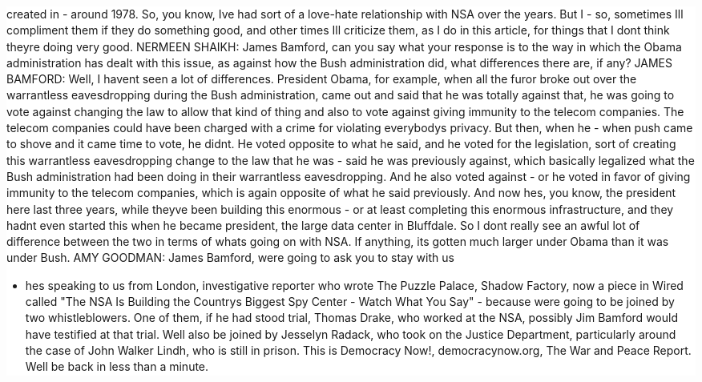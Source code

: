 created in - around 1978.
So, you know, Ive had sort of a love-hate
relationship with NSA over the years.
But I - so, sometimes Ill
compliment them if they do something good, and other times Ill
criticize them, as I do in this article, for things that I dont think
theyre doing very good.
NERMEEN SHAIKH: James Bamford, can you say what your response is to the
way in which
the Obama administration has dealt with this issue, as
against how
the Bush administration did, what differences there are, if
any?
JAMES BAMFORD: Well, I havent seen a lot of differences. President
Obama, for example, when all the furor broke out over the warrantless
eavesdropping during the Bush administration, came out and said that he
was totally against that, he was going to vote against changing the law
to allow that kind of thing and also to vote against giving immunity to
the telecom companies.
The telecom companies could have been charged
with a crime for violating everybodys privacy. But then, when he - when
push came to shove and it came time to vote, he didnt.
He voted
opposite to what he said, and he voted for the legislation, sort of
creating this warrantless eavesdropping change to the law that he
was - said he was previously against, which basically legalized what the
Bush administration had been doing in their warrantless eavesdropping.
And he also voted against - or he voted in favor of giving immunity to the
telecom companies, which is again opposite of what he said previously.
And now hes, you know, the president here last three years, while
theyve been building this enormous - or at least completing this enormous
infrastructure, and they hadnt even started this when he became
president, the large data center in Bluffdale. So I dont really see an
awful lot of difference between the two in terms of whats going on with
NSA.
If anything, its gotten much larger under Obama than it was under
Bush.
AMY GOODMAN: James Bamford, were going to ask you to stay with us
- hes
speaking to us from London, investigative reporter who wrote The Puzzle
Palace, Shadow Factory, now a piece in Wired called "The NSA Is Building
the Countrys Biggest Spy Center - Watch What You Say" - because were
going to be joined by two whistleblowers.
One of them, if he had stood
trial, Thomas Drake, who worked at the NSA, possibly Jim Bamford would
have testified at that trial. Well also be joined by Jesselyn Radack,
who took on the Justice Department, particularly around the case of John
Walker Lindh, who is still in prison.
This is Democracy Now!, democracynow.org, The War and Peace Report.
Well be back in less than a minute.
